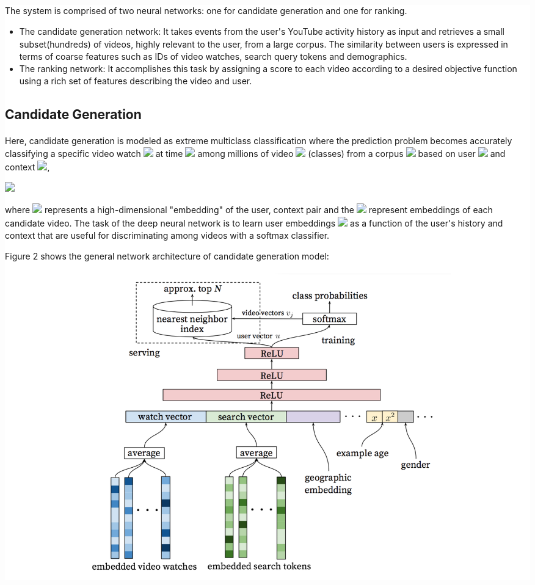The system is comprised of two neural networks: one for candidate generation and one for ranking.
- The candidate generation network: It takes events from the user's YouTube activity history as input and retrieves a small subset(hundreds) of videos, highly relevant to the user, from a large corpus. The similarity between users is expressed in terms of coarse features such as IDs of video watches, search query tokens and demographics.
- The ranking network: It accomplishes this task by assigning a score to each video according to a desired objective function using a rich set of features describing the video and user.

## Candidate Generation
Here, candidate generation is modeled as extreme multiclass classification where the prediction problem becomes accurately classifying a specific video watch ![](https://www.zhihu.com/equation?tex=%5Comega_t) at time ![](https://www.zhihu.com/equation?tex=t) among millions of video ![](https://www.zhihu.com/equation?tex=i) (classes) from a corpus ![](https://www.zhihu.com/equation?tex=V) based on user ![](https://www.zhihu.com/equation?tex=U) and context ![](https://www.zhihu.com/equation?tex=C),

![](https://www.zhihu.com/equation?tex=%24P(%5Comega_t%3Di%7CU%2CC)%3D%5Cfrac%7Be%5E%7B%5Cmathbf%7Bv_i%7D%5Cmathbf%7Bu%7D%7D%7D%7B%5Csum_%7Bj%5Cin%20V%7D%5E%7B%20%7De%5E%7B%5Cmathbf%7Bv_j%7D%5Cmathbf%7Bu%7D%7D%7D)

where ![](https://www.zhihu.com/equation?tex=%5Cmathbf%7Bu%7D%5Cin%20%5Cmathbb%7BR%7D%5EN) represents a high-dimensional "embedding" of the user, context pair and the ![](https://www.zhihu.com/equation?tex=%5Cmathbf%7Bv_j%7D%5Cin%20%5Cmathbb%7BR%7D%5EN) represent embeddings of each candidate video. The task of the deep neural network is to learn user embeddings ![](https://www.zhihu.com/equation?tex=%5Cmathbf%7Bu%7D) as a function of the user's history and context that are useful for discriminating among videos with a softmax classifier.

Figure 2 shows the general network architecture of candidate generation model:
<p align="center">
<img src="images/model_network.png" width="600" height="500" hspace='10'/> <br/>